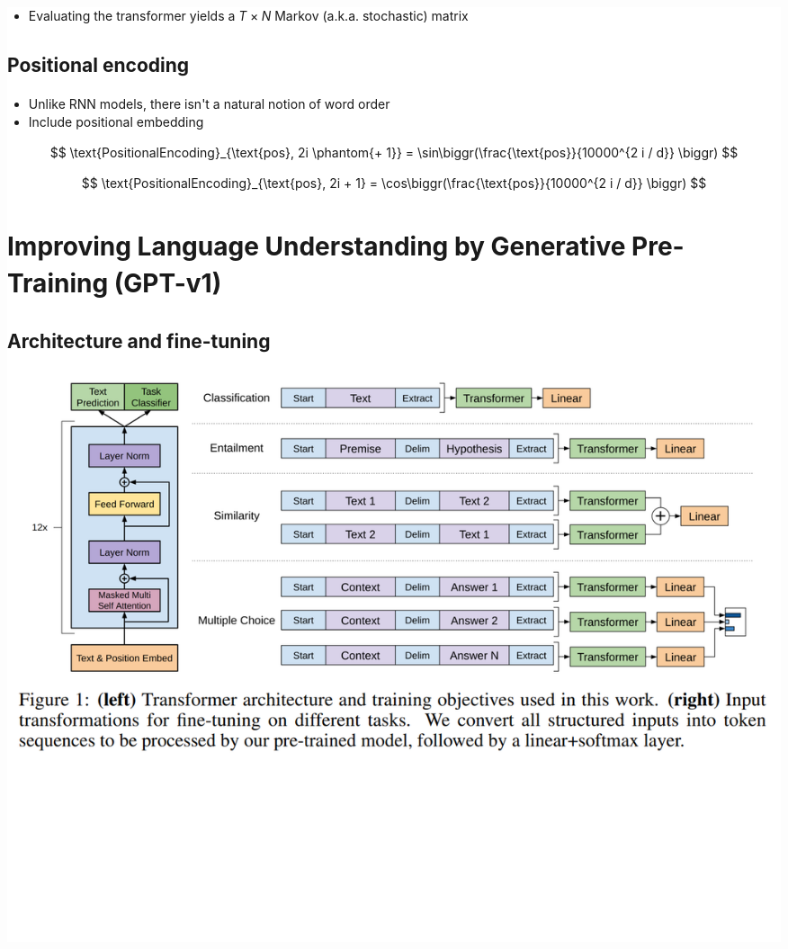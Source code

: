 - Evaluating the transformer yields a $T \times N$ Markov (a.k.a. stochastic) matrix

## Positional encoding

- Unlike RNN models, there isn't a natural notion of word order
- Include positional embedding

$$
\text{PositionalEncoding}_{\text{pos}, 2i \phantom{+ 1}}     = \sin\biggr(\frac{\text{pos}}{10000^{2 i / d}} \biggr)
$$

$$
\text{PositionalEncoding}_{\text{pos}, 2i + 1} = \cos\biggr(\frac{\text{pos}}{10000^{2 i / d}} \biggr)
$$

# Improving Language Understanding by Generative Pre-Training (GPT-v1)

## Architecture and fine-tuning

![](img/gpt.png)
